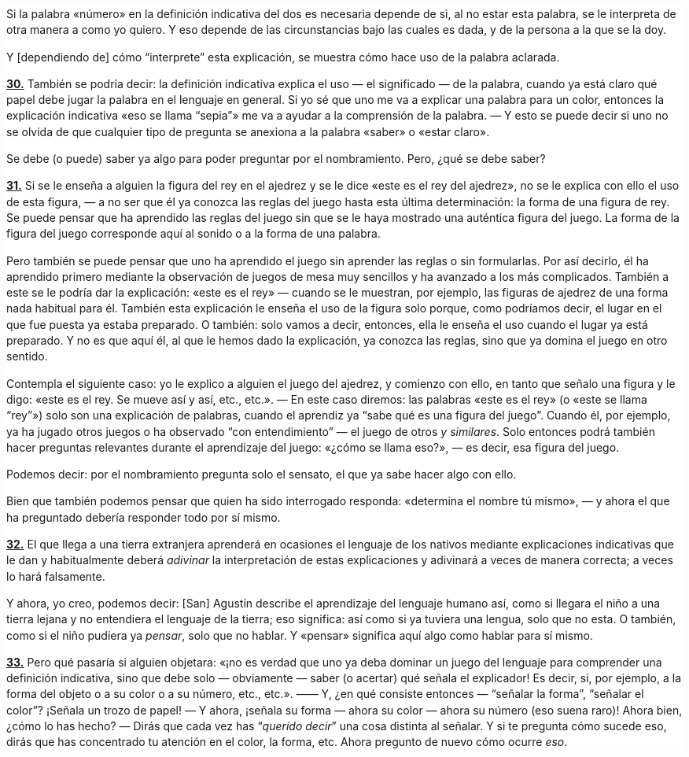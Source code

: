 Si la palabra «número» en la definición indicativa del dos es necesaria depende de si, al no estar esta palabra, se le interpreta de otra manera a como yo quiero. Y eso depende de las circunstancias bajo las cuales es dada, y de la persona a la que se la doy.

Y [dependiendo de] cómo “interprete” esta explicación, se muestra cómo hace uso de la palabra aclarada.

**[30.](https://www.wittgensteinproject.org/w/index.php/Philosophische_Untersuchungen#30)** También se podría decir: la definición indicativa explica el uso ― el significado ― de la palabra, cuando ya está claro qué papel debe jugar la palabra en el lenguaje en general. Si yo sé que uno me va a explicar una palabra para un color, entonces la explicación indicativa «eso se llama “sepia”» me va a ayudar a la comprensión de la palabra. ― Y esto se puede decir si uno no se olvida de que cualquier tipo de pregunta se anexiona a la palabra «saber» o «estar claro».

Se debe (o puede) saber ya algo para poder preguntar por el nombramiento. Pero, ¿qué se debe saber?

**[31.](https://www.wittgensteinproject.org/w/index.php/Philosophische_Untersuchungen#31)** Si se le enseña a alguien la figura del rey en el ajedrez y se le dice «este es el rey del ajedrez», no se le explica con ello el uso de esta figura, ― a no ser que él ya conozca las reglas del juego hasta esta última determinación: la forma de una figura de rey. Se puede pensar que ha aprendido las reglas del juego sin que se le haya mostrado una auténtica figura del juego. La forma de la figura del juego corresponde aquí al sonido o a la forma de una palabra.

Pero también se puede pensar que uno ha aprendido el juego sin aprender las reglas o sin formularlas. Por así decirlo, él ha aprendido primero mediante la observación de juegos de mesa muy sencillos y ha avanzado a los más complicados. También a este se le podría dar la explicación: «este es el rey» ― cuando se le muestran, por ejemplo, las figuras de ajedrez de una forma nada habitual para él. También esta explicación le enseña el uso de la figura solo porque, como podríamos decir, el lugar en el que fue puesta ya estaba preparado. O también: solo vamos a decir, entonces, ella le enseña el uso cuando el lugar ya está preparado. Y no es que aquí él, al que le hemos dado la explicación, ya conozca las reglas, sino que ya domina el juego en otro sentido.

Contempla el siguiente caso: yo le explico a alguien el juego del ajedrez, y comienzo con ello, en tanto que señalo una figura y le digo: «este es el rey. Se mueve así y así, etc., etc.». ― En este caso diremos: las palabras «este es el rey» (o «este se llama “rey”») solo son una explicación de palabras, cuando el aprendiz ya “sabe qué es una figura del juego”. Cuando él, por ejemplo, ya ha jugado otros juegos o ha observado “con entendimiento” ― el juego de otros *y similares*. Solo entonces podrá también hacer preguntas relevantes durante el aprendizaje del juego: «¿cómo se llama eso?», ― es decir, esa figura del juego.

Podemos decir: por el nombramiento pregunta solo el sensato, el que ya sabe hacer algo con ello.

Bien que también podemos pensar que quien ha sido interrogado responda: «determina el nombre tú mismo», ― y ahora el que ha preguntado debería responder todo por sí mismo.

**[32.](https://www.wittgensteinproject.org/w/index.php/Philosophische_Untersuchungen#32)** El que llega a una tierra extranjera aprenderá en ocasiones el lenguaje de los nativos mediante explicaciones indicativas que le dan y habitualmente deberá *adivinar* la interpretación de estas explicaciones y adivinará a veces de manera correcta; a veces lo hará falsamente.

Y ahora, yo creo, podemos decir: [San] Agustín describe el aprendizaje del lenguaje humano así, como si llegara el niño a una tierra lejana y no entendiera el lenguaje de la tierra; eso significa: así como si ya tuviera una lengua, solo que no esta. O también, como si el niño pudiera ya *pensar*, solo que no hablar. Y «pensar» significa aquí algo como hablar para sí mismo.

**[33.](https://www.wittgensteinproject.org/w/index.php/Philosophische_Untersuchungen#33)** Pero qué pasaría si alguien objetara: «¡no es verdad que uno ya deba dominar un juego del lenguaje para comprender una definición indicativa, sino que debe solo ― obviamente ― saber (o acertar) qué señala el explicador! Es decir, si, por ejemplo, a la forma del objeto o a su color o a su número, etc., etc.». ―― Y, ¿en qué consiste entonces ― “señalar la forma”, “señalar el color”? ¡Señala un trozo de papel! ― Y ahora, ¡señala su forma ― ahora su color ― ahora su número (eso suena raro)! Ahora bien, ¿cómo lo has hecho? ― Dirás que cada vez has “*querido decir*” una cosa distinta al señalar. Y si te pregunta cómo sucede eso, dirás que has concentrado tu atención en el color, la forma, etc. Ahora pregunto de nuevo cómo ocurre *eso*.
